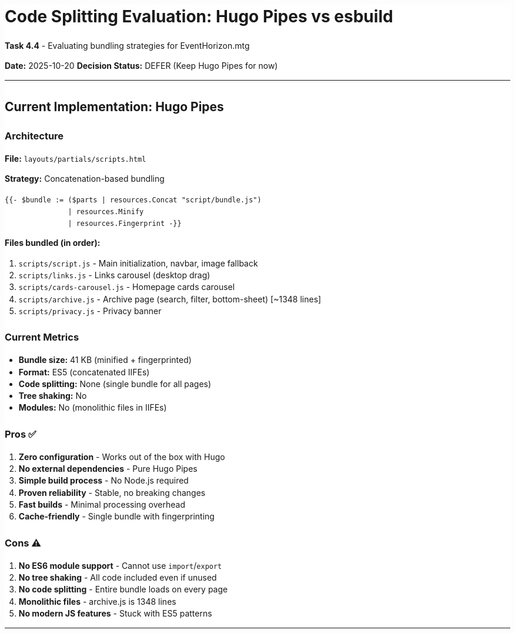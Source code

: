 # Code Splitting Evaluation: Hugo Pipes vs esbuild

**Task 4.4** - Evaluating bundling strategies for EventHorizon.mtg

**Date:** 2025-10-20
**Decision Status:** DEFER (Keep Hugo Pipes for now)

---

## Current Implementation: Hugo Pipes

### Architecture

**File:** `layouts/partials/scripts.html`

**Strategy:** Concatenation-based bundling
```go-html-template
{{- $bundle := ($parts | resources.Concat "script/bundle.js")
               | resources.Minify
               | resources.Fingerprint -}}
```

**Files bundled (in order):**
1. `scripts/script.js` - Main initialization, navbar, image fallback
2. `scripts/links.js` - Links carousel (desktop drag)
3. `scripts/cards-carousel.js` - Homepage cards carousel
4. `scripts/archive.js` - Archive page (search, filter, bottom-sheet) [~1348 lines]
5. `scripts/privacy.js` - Privacy banner

### Current Metrics

- **Bundle size:** 41 KB (minified + fingerprinted)
- **Format:** ES5 (concatenated IIFEs)
- **Code splitting:** None (single bundle for all pages)
- **Tree shaking:** No
- **Modules:** No (monolithic files in IIFEs)

### Pros ✅

1. **Zero configuration** - Works out of the box with Hugo
2. **No external dependencies** - Pure Hugo Pipes
3. **Simple build process** - No Node.js required
4. **Proven reliability** - Stable, no breaking changes
5. **Fast builds** - Minimal processing overhead
6. **Cache-friendly** - Single bundle with fingerprinting

### Cons ⚠️

1. **No ES6 module support** - Cannot use `import`/`export`
2. **No tree shaking** - All code included even if unused
3. **No code splitting** - Entire bundle loads on every page
4. **Monolithic files** - archive.js is 1348 lines
5. **No modern JS features** - Stuck with ES5 patterns

---